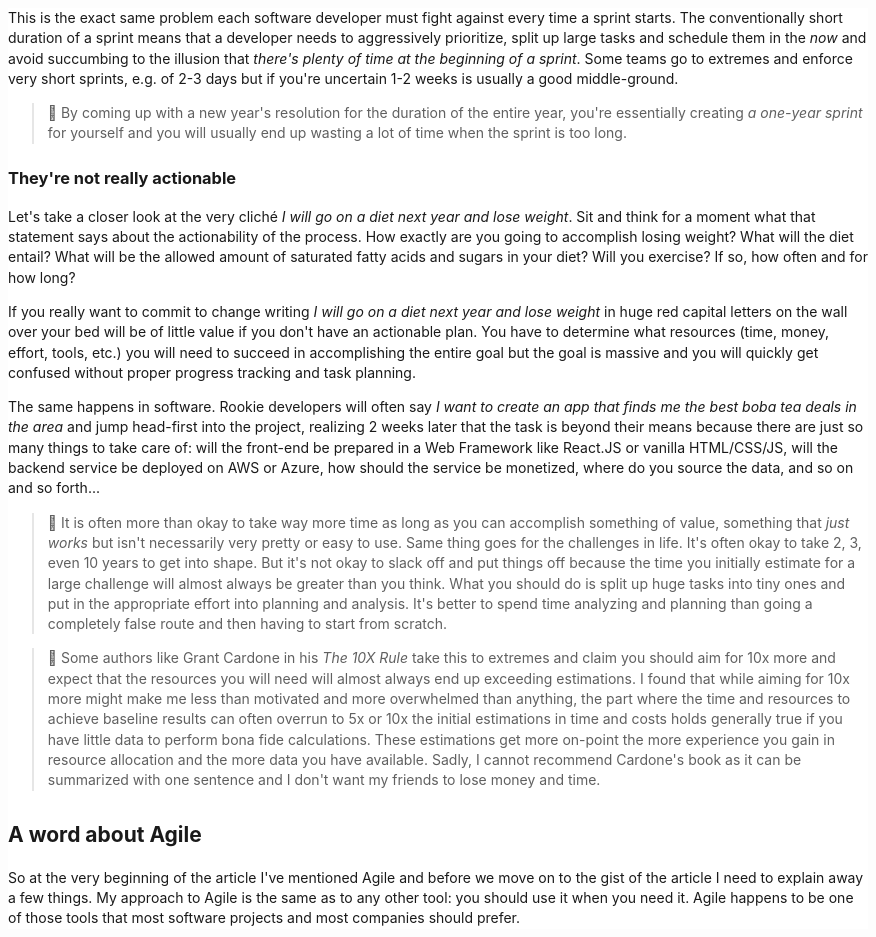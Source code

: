 This is the exact same problem each software developer must fight against every time a sprint starts. The conventionally short duration of a sprint means that a developer needs to aggressively prioritize, split up large tasks and schedule them in the _now_ and avoid succumbing to the illusion that _there's plenty of time at the beginning of a sprint_. Some teams go to extremes and enforce very short sprints, e.g. of 2-3 days but if you're uncertain 1-2 weeks is usually a good middle-ground.

> 👀 By coming up with a new year's resolution for the duration of the entire year, you're essentially creating _a one-year sprint_ for yourself and you will usually end up wasting a lot of time when the sprint is too long.

### They're not really actionable

Let's take a closer look at the very cliché _I will go on a diet next year and lose weight_. Sit and think for a moment what that statement says about the actionability of the process. How exactly are you going to accomplish losing weight? What will the diet entail? What will be the allowed amount of saturated fatty acids and sugars in your diet? Will you exercise? If so, how often and for how long?

If you really want to commit to change writing _I will go on a diet next year and lose weight_ in huge red capital letters on the wall over your bed will be of little value if you don't have an actionable plan. You have to determine what resources (time, money, effort, tools, etc.) you will need to succeed in accomplishing the entire goal but the goal is massive and you will quickly get confused without proper progress tracking and task planning.

The same happens in software. Rookie developers will often say _I want to create an app that finds me the best boba tea deals in the area_ and jump head-first into the project, realizing 2 weeks later that the task is beyond their means because there are just so many things to take care of: will the front-end be prepared in a Web Framework like React.JS or vanilla HTML/CSS/JS, will the backend service be deployed on AWS or Azure, how should the service be monetized, where do you source the data, and so on and so forth...

> 👀 It is often more than okay to take way more time as long as you can accomplish something of value, something that _just works_ but isn't necessarily very pretty or easy to use. Same thing goes for the challenges in life. It's often okay to take 2, 3, even 10 years to get into shape. But it's not okay to slack off and put things off because the time you initially estimate for a large challenge will almost always be greater than you think. What you should do is split up huge tasks into tiny ones and put in the appropriate effort into planning and analysis. It's better to spend time analyzing and planning than going a completely false route and then having to start from scratch.

> 👀 Some authors like Grant Cardone in his _The 10X Rule_ take this to extremes and claim you should aim for 10x more and expect that the resources you will need will almost always end up exceeding estimations. I found that while aiming for 10x more might make me less than motivated and more overwhelmed than anything, the part where the time and resources to achieve baseline results can often overrun to 5x or 10x the initial estimations in time and costs holds generally true if you have little data to perform bona fide calculations. These estimations get more on-point the more experience you gain in resource allocation and the more data you have available. Sadly, I cannot recommend Cardone's book as it can be summarized with one sentence and I don't want my friends to lose money and time.

## A word about Agile

So at the very beginning of the article I've mentioned Agile and before we move on to the gist of the article I need to explain away a few things. My approach to Agile is the same as to any other tool: you should use it when you need it. Agile happens to be one of those tools that most software projects and most companies should prefer.
